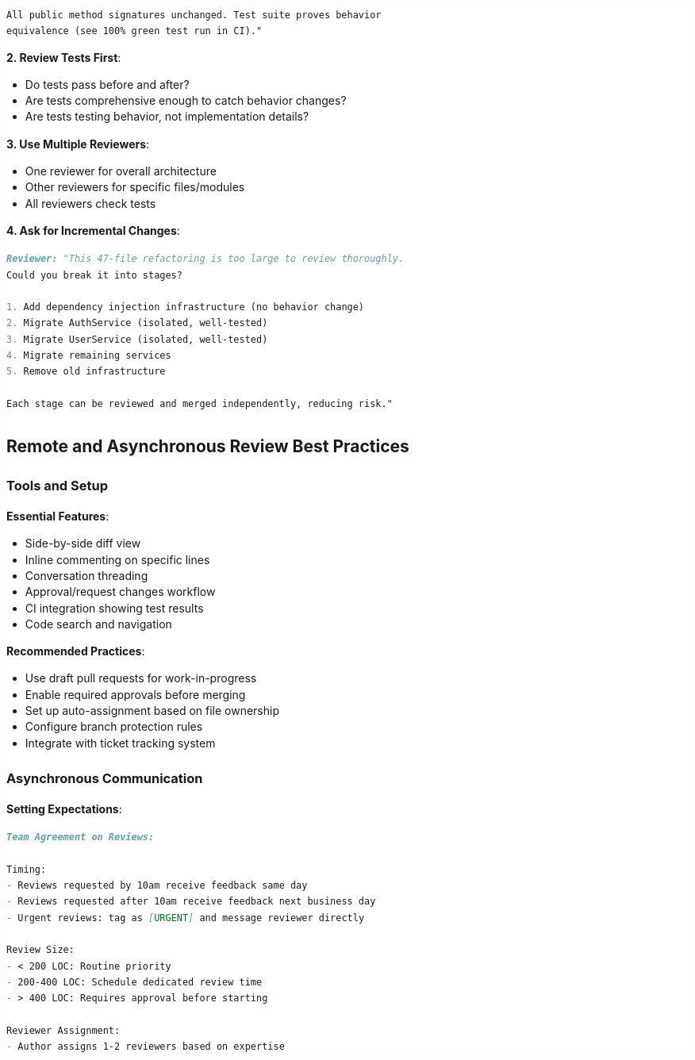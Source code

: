 ```
All public method signatures unchanged. Test suite proves behavior
equivalence (see 100% green test run in CI)."
```

**2. Review Tests First**:
- Do tests pass before and after?
- Are tests comprehensive enough to catch behavior changes?
- Are tests testing behavior, not implementation details?

**3. Use Multiple Reviewers**:
- One reviewer for overall architecture
- Other reviewers for specific files/modules
- All reviewers check tests

**4. Ask for Incremental Changes**:
```markdown
Reviewer: "This 47-file refactoring is too large to review thoroughly.
Could you break it into stages?

1. Add dependency injection infrastructure (no behavior change)
2. Migrate AuthService (isolated, well-tested)
3. Migrate UserService (isolated, well-tested)
4. Migrate remaining services
5. Remove old infrastructure

Each stage can be reviewed and merged independently, reducing risk."
```

## Remote and Asynchronous Review Best Practices

### Tools and Setup

**Essential Features**:
- Side-by-side diff view
- Inline commenting on specific lines
- Conversation threading
- Approval/request changes workflow
- CI integration showing test results
- Code search and navigation

**Recommended Practices**:
- Use draft pull requests for work-in-progress
- Enable required approvals before merging
- Set up auto-assignment based on file ownership
- Configure branch protection rules
- Integrate with ticket tracking system

### Asynchronous Communication

**Setting Expectations**:
```markdown
Team Agreement on Reviews:

Timing:
- Reviews requested by 10am receive feedback same day
- Reviews requested after 10am receive feedback next business day
- Urgent reviews: tag as [URGENT] and message reviewer directly

Review Size:
- < 200 LOC: Routine priority
- 200-400 LOC: Schedule dedicated review time
- > 400 LOC: Requires approval before starting

Reviewer Assignment:
- Author assigns 1-2 reviewers based on expertise
```